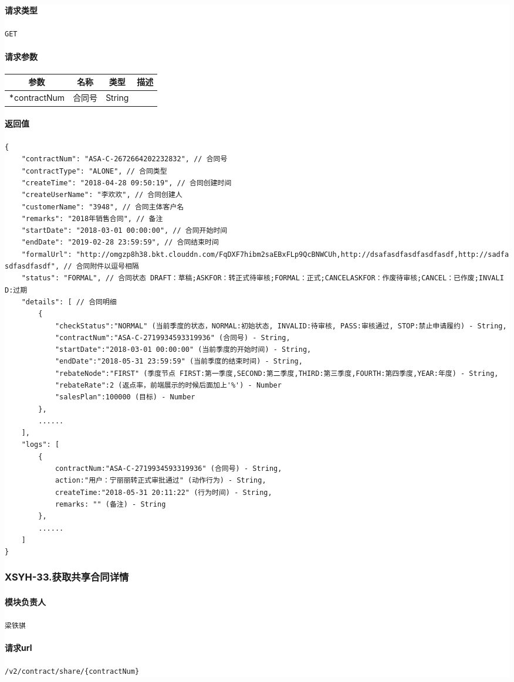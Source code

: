#### 请求类型
    GET

#### 请求参数
|参数|名称|类型|描述|
|---|---|---|---|
|*contractNum|合同号|String|

#### 返回值
    {
        "contractNum": "ASA-C-2672664202232832", // 合同号
        "contractType": "ALONE", // 合同类型
        "createTime": "2018-04-28 09:50:19", // 合同创建时间
        "createUserName": "李欢欢", // 合同创建人
        "customerName": "3948", // 合同主体客户名
        "remarks": "2018年销售合同", // 备注
        "startDate": "2018-03-01 00:00:00", // 合同开始时间
        "endDate": "2019-02-28 23:59:59", // 合同结束时间
        "formalUrl": "http://omgzp8h38.bkt.clouddn.com/FqDXF7hibm2saEBxFLp9QcBNWCUh,http://dsafasdfasdfasdfasdf,http://sadfasdfasdfasdf", // 合同附件以逗号相隔
        "status": "FORMAL", // 合同状态 DRAFT：草稿;ASKFOR：转正式待审核;FORMAL：正式;CANCELASKFOR：作废待审核;CANCEL：已作废;INVALID:过期
        "details": [ // 合同明细
            {
                "checkStatus":"NORMAL" (当前季度的状态，NORMAL:初始状态, INVALID:待审核, PASS:审核通过, STOP:禁止申请履约) - String,
                "contractNum":"ASA-C-2719934593319936" (合同号) - String,
                "startDate":"2018-03-01 00:00:00" (当前季度的开始时间) - String,
                "endDate":"2018-05-31 23:59:59" (当前季度的结束时间) - String,
                "rebateNode":"FIRST" (季度节点 FIRST:第一季度,SECOND:第二季度,THIRD:第三季度,FOURTH:第四季度,YEAR:年度) - String,
                "rebateRate":2 (返点率，前端展示的时候后面加上'%') - Number
                "salesPlan":100000 (目标) - Number
            },
            ......
        ],
        "logs": [
            {
                contractNum:"ASA-C-2719934593319936" (合同号) - String,
                action:"用户：宁丽丽转正式审批通过" (动作行为) - String,
                createTime:"2018-05-31 20:11:22" (行为时间) - String,
                remarks: "" (备注) - String
            },
            ......
        ]
    }

### XSYH-33.获取共享合同详情
#### 模块负责人
    梁铁骐
#### 请求url
    /v2/contract/share/{contractNum}
